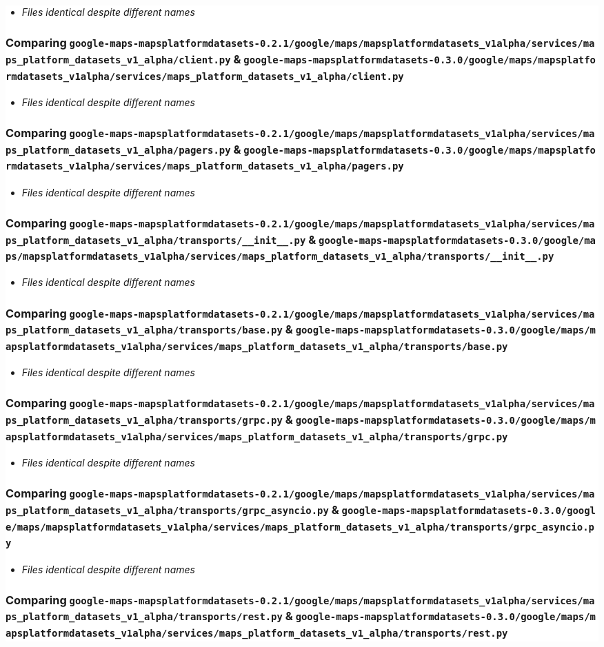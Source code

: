  * *Files identical despite different names*

### Comparing `google-maps-mapsplatformdatasets-0.2.1/google/maps/mapsplatformdatasets_v1alpha/services/maps_platform_datasets_v1_alpha/client.py` & `google-maps-mapsplatformdatasets-0.3.0/google/maps/mapsplatformdatasets_v1alpha/services/maps_platform_datasets_v1_alpha/client.py`

 * *Files identical despite different names*

### Comparing `google-maps-mapsplatformdatasets-0.2.1/google/maps/mapsplatformdatasets_v1alpha/services/maps_platform_datasets_v1_alpha/pagers.py` & `google-maps-mapsplatformdatasets-0.3.0/google/maps/mapsplatformdatasets_v1alpha/services/maps_platform_datasets_v1_alpha/pagers.py`

 * *Files identical despite different names*

### Comparing `google-maps-mapsplatformdatasets-0.2.1/google/maps/mapsplatformdatasets_v1alpha/services/maps_platform_datasets_v1_alpha/transports/__init__.py` & `google-maps-mapsplatformdatasets-0.3.0/google/maps/mapsplatformdatasets_v1alpha/services/maps_platform_datasets_v1_alpha/transports/__init__.py`

 * *Files identical despite different names*

### Comparing `google-maps-mapsplatformdatasets-0.2.1/google/maps/mapsplatformdatasets_v1alpha/services/maps_platform_datasets_v1_alpha/transports/base.py` & `google-maps-mapsplatformdatasets-0.3.0/google/maps/mapsplatformdatasets_v1alpha/services/maps_platform_datasets_v1_alpha/transports/base.py`

 * *Files identical despite different names*

### Comparing `google-maps-mapsplatformdatasets-0.2.1/google/maps/mapsplatformdatasets_v1alpha/services/maps_platform_datasets_v1_alpha/transports/grpc.py` & `google-maps-mapsplatformdatasets-0.3.0/google/maps/mapsplatformdatasets_v1alpha/services/maps_platform_datasets_v1_alpha/transports/grpc.py`

 * *Files identical despite different names*

### Comparing `google-maps-mapsplatformdatasets-0.2.1/google/maps/mapsplatformdatasets_v1alpha/services/maps_platform_datasets_v1_alpha/transports/grpc_asyncio.py` & `google-maps-mapsplatformdatasets-0.3.0/google/maps/mapsplatformdatasets_v1alpha/services/maps_platform_datasets_v1_alpha/transports/grpc_asyncio.py`

 * *Files identical despite different names*

### Comparing `google-maps-mapsplatformdatasets-0.2.1/google/maps/mapsplatformdatasets_v1alpha/services/maps_platform_datasets_v1_alpha/transports/rest.py` & `google-maps-mapsplatformdatasets-0.3.0/google/maps/mapsplatformdatasets_v1alpha/services/maps_platform_datasets_v1_alpha/transports/rest.py`
